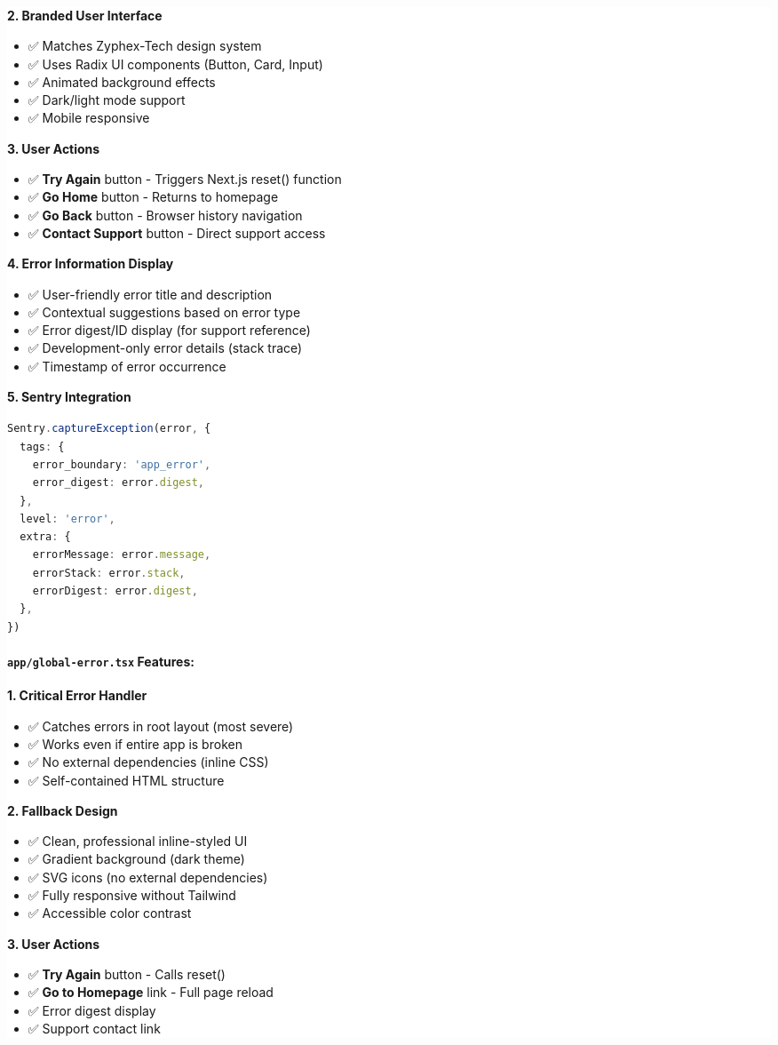 **2. Branded User Interface**
- ✅ Matches Zyphex-Tech design system
- ✅ Uses Radix UI components (Button, Card, Input)
- ✅ Animated background effects
- ✅ Dark/light mode support
- ✅ Mobile responsive

**3. User Actions**
- ✅ **Try Again** button - Triggers Next.js reset() function
- ✅ **Go Home** button - Returns to homepage
- ✅ **Go Back** button - Browser history navigation
- ✅ **Contact Support** button - Direct support access

**4. Error Information Display**
- ✅ User-friendly error title and description
- ✅ Contextual suggestions based on error type
- ✅ Error digest/ID display (for support reference)
- ✅ Development-only error details (stack trace)
- ✅ Timestamp of error occurrence

**5. Sentry Integration**
```typescript
Sentry.captureException(error, {
  tags: {
    error_boundary: 'app_error',
    error_digest: error.digest,
  },
  level: 'error',
  extra: {
    errorMessage: error.message,
    errorStack: error.stack,
    errorDigest: error.digest,
  },
})
```

#### `app/global-error.tsx` Features:

**1. Critical Error Handler**
- ✅ Catches errors in root layout (most severe)
- ✅ Works even if entire app is broken
- ✅ No external dependencies (inline CSS)
- ✅ Self-contained HTML structure

**2. Fallback Design**
- ✅ Clean, professional inline-styled UI
- ✅ Gradient background (dark theme)
- ✅ SVG icons (no external dependencies)
- ✅ Fully responsive without Tailwind
- ✅ Accessible color contrast

**3. User Actions**
- ✅ **Try Again** button - Calls reset()
- ✅ **Go to Homepage** link - Full page reload
- ✅ Error digest display
- ✅ Support contact link
